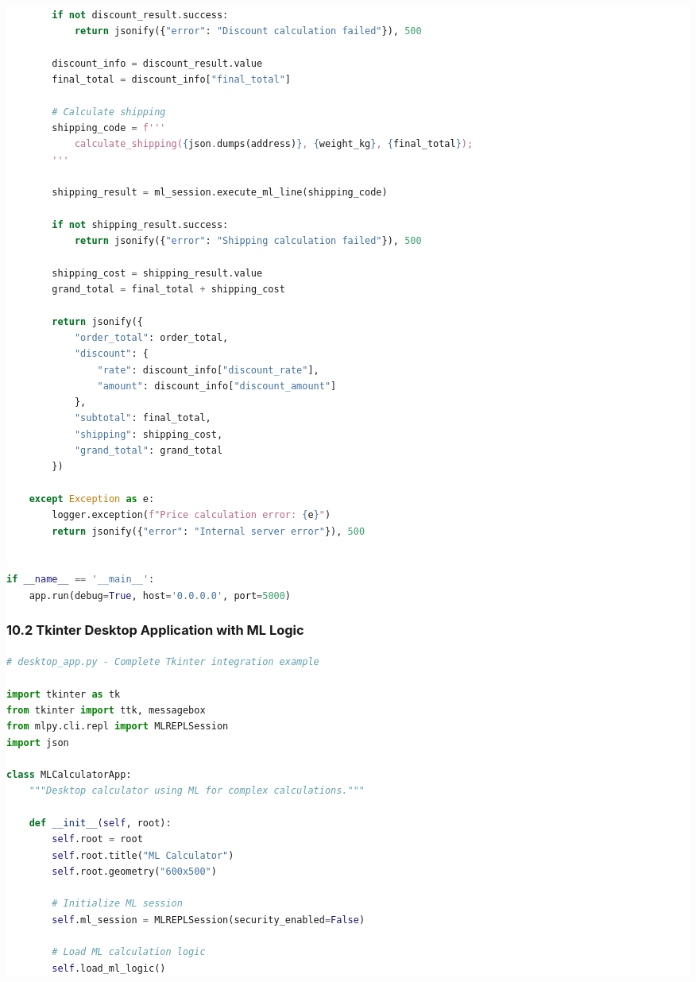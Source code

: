 ```python
        if not discount_result.success:
            return jsonify({"error": "Discount calculation failed"}), 500

        discount_info = discount_result.value
        final_total = discount_info["final_total"]

        # Calculate shipping
        shipping_code = f'''
            calculate_shipping({json.dumps(address)}, {weight_kg}, {final_total});
        '''

        shipping_result = ml_session.execute_ml_line(shipping_code)

        if not shipping_result.success:
            return jsonify({"error": "Shipping calculation failed"}), 500

        shipping_cost = shipping_result.value
        grand_total = final_total + shipping_cost

        return jsonify({
            "order_total": order_total,
            "discount": {
                "rate": discount_info["discount_rate"],
                "amount": discount_info["discount_amount"]
            },
            "subtotal": final_total,
            "shipping": shipping_cost,
            "grand_total": grand_total
        })

    except Exception as e:
        logger.exception(f"Price calculation error: {e}")
        return jsonify({"error": "Internal server error"}), 500


if __name__ == '__main__':
    app.run(debug=True, host='0.0.0.0', port=5000)
```

### 10.2 Tkinter Desktop Application with ML Logic

```python
# desktop_app.py - Complete Tkinter integration example

import tkinter as tk
from tkinter import ttk, messagebox
from mlpy.cli.repl import MLREPLSession
import json

class MLCalculatorApp:
    """Desktop calculator using ML for complex calculations."""

    def __init__(self, root):
        self.root = root
        self.root.title("ML Calculator")
        self.root.geometry("600x500")

        # Initialize ML session
        self.ml_session = MLREPLSession(security_enabled=False)

        # Load ML calculation logic
        self.load_ml_logic()

```